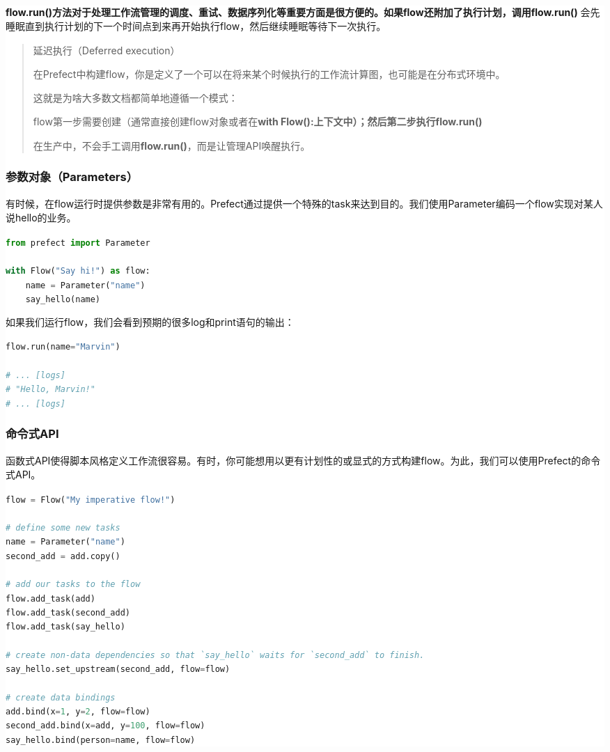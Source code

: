 **flow.run()**方法对于处理工作流管理的调度、重试、数据序列化等重要方面是很方便的。如果flow还附加了执行计划，调用**flow.run()** 会先睡眠直到执行计划的下一个时间点到来再开始执行flow，然后继续睡眠等待下一次执行。

> 
> 延迟执行（Deferred execution）
> 
> 在Prefect中构建flow，你是定义了一个可以在将来某个时候执行的工作流计算图，也可能是在分布式环境中。
> 
> 这就是为啥大多数文档都简单地遵循一个模式：
> 
> flow第一步需要创建（通常直接创建flow对象或者在**with Flow():**上下文中）；然后第二步执行**flow.run()**
> 
> 在生产中，不会手工调用**flow.run()**，而是让管理API唤醒执行。
> 

### 参数对象（Parameters）

有时候，在flow运行时提供参数是非常有用的。Prefect通过提供一个特殊的task来达到目的。我们使用Parameter编码一个flow实现对某人说hello的业务。

````Python
from prefect import Parameter

with Flow("Say hi!") as flow:
    name = Parameter("name")
    say_hello(name)
````
    
如果我们运行flow，我们会看到预期的很多log和print语句的输出：

````Python
flow.run(name="Marvin")

# ... [logs]
# "Hello, Marvin!"
# ... [logs]
````

### 命令式API

函数式API使得脚本风格定义工作流很容易。有时，你可能想用以更有计划性的或显式的方式构建flow。为此，我们可以使用Prefect的命令式API。

````Python
flow = Flow("My imperative flow!")

# define some new tasks
name = Parameter("name")
second_add = add.copy()

# add our tasks to the flow
flow.add_task(add)
flow.add_task(second_add)
flow.add_task(say_hello)

# create non-data dependencies so that `say_hello` waits for `second_add` to finish.
say_hello.set_upstream(second_add, flow=flow)

# create data bindings
add.bind(x=1, y=2, flow=flow)
second_add.bind(x=add, y=100, flow=flow)
say_hello.bind(person=name, flow=flow)
````

